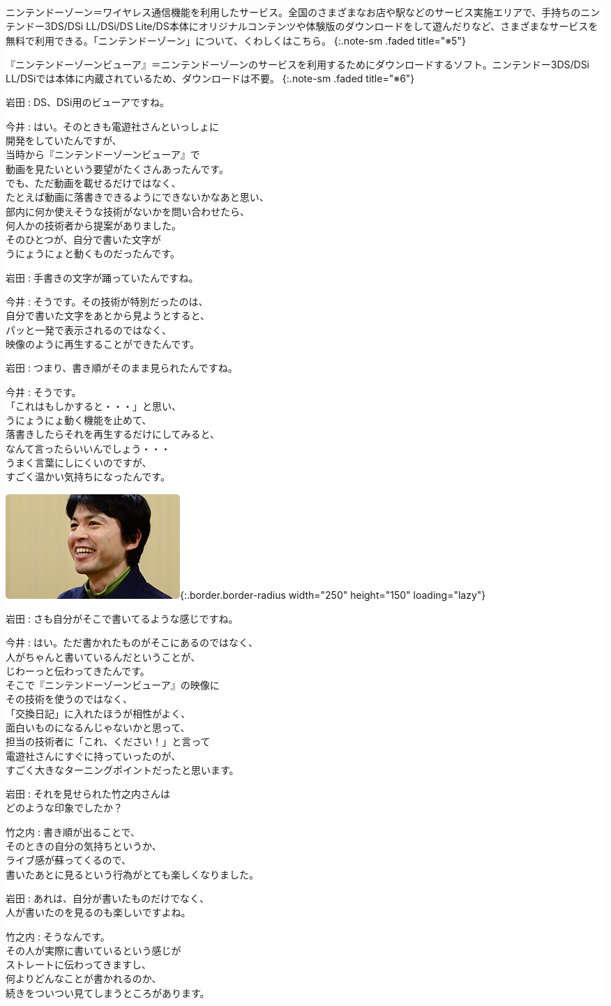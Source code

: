 
ニンテンドーゾーン＝ワイヤレス通信機能を利用したサービス。全国のさまざまなお店や駅などのサービス実施エリアで、手持ちのニンテンドー3DS/DSi LL/DSi/DS Lite/DS本体にオリジナルコンテンツや体験版のダウンロードをして遊んだりなど、さまざまなサービスを無料で利用できる。「ニンテンドーゾーン」について、くわしくはこちら。
{:.note-sm .faded title="※5"}


『ニンテンドーゾーンビューア』＝ニンテンドーゾーンのサービスを利用するためにダウンロードするソフト。ニンテンドー3DS/DSi LL/DSiでは本体に内蔵されているため、ダウンロードは不要。
{:.note-sm .faded title="※6"}

岩田
: DS、DSi用のビューアですね。

今井
: はい。そのときも電遊社さんといっしょに<br>開発をしていたんですが、<br>当時から『ニンテンドーゾーンビューア』で<br>動画を見たいという要望がたくさんあったんです。<br>でも、ただ動画を載せるだけではなく、<br>たとえば動画に落書きできるようにできないかなあと思い、<br>部内に何か使えそうな技術がないかを問い合わせたら、<br>何人かの技術者から提案がありました。<br>そのひとつが、自分で書いた文字が<br>うにょうにょと動くものだったんです。

岩田
: 手書きの文字が踊っていたんですね。

今井
: そうです。その技術が特別だったのは、<br>自分で書いた文字をあとから見ようとすると、<br>パッと一発で表示されるのではなく、<br>映像のように再生することができたんです。

岩田
: つまり、書き順がそのまま見られたんですね。

今井
: そうです。<br>「これはもしかすると・・・」と思い、<br>うにょうにょ動く機能を止めて、<br>落書きしたらそれを再生するだけにしてみると、<br>なんて言ったらいいんでしょう・・・<br>うまく言葉にしにくいのですが、<br>すごく温かい気持ちになったんです。

![](/interviews/jp/3ds/jfrj/vol1/img/photo7.jpg){:.border.border-radius width="250" height="150"  loading="lazy"}

岩田
: さも自分がそこで書いてるような感じですね。

今井
: はい。ただ書かれたものがそこにあるのではなく、<br>人がちゃんと書いているんだということが、<br>じわーっと伝わってきたんです。<br>そこで『ニンテンドーゾーンビューア』の映像に<br>その技術を使うのではなく、<br>「交換日記」に入れたほうが相性がよく、<br>面白いものになるんじゃないかと思って、<br>担当の技術者に「これ、ください！」と言って<br>電遊社さんにすぐに持っていったのが、<br>すごく大きなターニングポイントだったと思います。

岩田
: それを見せられた竹之内さんは<br>どのような印象でしたか？

竹之内
: 書き順が出ることで、<br>そのときの自分の気持ちというか、<br>ライブ感が蘇ってくるので、<br>書いたあとに見るという行為がとても楽しくなりました。

岩田
: あれは、自分が書いたものだけでなく、<br>人が書いたのを見るのも楽しいですよね。

竹之内
: そうなんです。<br>その人が実際に書いているという感じが<br>ストレートに伝わってきますし、<br>何よりどんなことが書かれるのか、<br>続きをついつい見てしまうところがあります。
